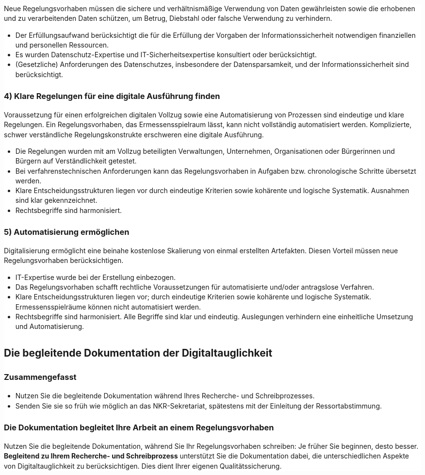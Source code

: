 Neue Regelungsvorhaben müssen die sichere und verhältnismäßige Verwendung von Daten gewährleisten sowie die erhobenen und zu verarbeitenden Daten schützen, um Betrug, Diebstahl oder falsche Verwendung zu verhindern.

- Der Erfüllungsaufwand berücksichtigt die für die Erfüllung der Vorgaben der Informationssicherheit notwendigen finanziellen und personellen Ressourcen.
- Es wurden Datenschutz-Expertise und IT-Sicherheitsexpertise konsultiert oder berücksichtigt.
- (Gesetzliche) Anforderungen des Datenschutzes, insbesondere der Datensparsamkeit, und der Informationssicherheit sind berücksichtigt.

### 4) Klare Regelungen für eine digitale Ausführung finden

Voraussetzung für einen erfolgreichen digitalen Vollzug sowie eine Automatisierung von Prozessen sind eindeutige und klare Regelungen. Ein Regelungsvorhaben, das Ermessensspielraum lässt, kann nicht vollständig automatisiert werden. Komplizierte, schwer verständliche Regelungskonstrukte erschweren eine digitale Ausführung.

- Die Regelungen wurden mit am Vollzug beteiligten Verwaltungen, Unternehmen, Organisationen oder Bürgerinnen und Bürgern auf Verständlichkeit getestet.
- Bei verfahrenstechnischen Anforderungen kann das Regelungsvorhaben in Aufgaben bzw. chronologische Schritte übersetzt werden.
- Klare Entscheidungsstrukturen liegen vor durch eindeutige Kriterien sowie kohärente und logische Systematik. Ausnahmen sind klar gekennzeichnet.
- Rechtsbegriffe sind harmonisiert.

### 5) Automatisierung ermöglichen

Digitalisierung ermöglicht eine beinahe kostenlose Skalierung von einmal erstellten Artefakten. Diesen Vorteil müssen neue Regelungsvorhaben berücksichtigen.

- IT-Expertise wurde bei der Erstellung einbezogen.
- Das Regelungsvorhaben schafft rechtliche Voraussetzungen für automatisierte und/oder antragslose Verfahren.
- Klare Entscheidungsstrukturen liegen vor; durch eindeutige Kriterien sowie kohärente und logische Systematik. Ermessensspielräume können nicht automatisiert werden.
- Rechtsbegriffe sind harmonisiert. Alle Begriffe sind klar und eindeutig. Auslegungen verhindern eine einheitliche Umsetzung und Automatisierung.


## Die begleitende Dokumentation der Digitaltauglichkeit

### Zusammengefasst
- Nutzen Sie die begleitende Dokumentation während Ihres Recherche- und Schreibprozesses.
- Senden Sie sie so früh wie möglich an das NKR-Sekretariat, spätestens mit der Einleitung der Ressortabstimmung.

### Die Dokumentation begleitet Ihre Arbeit an einem Regelungsvorhaben

Nutzen Sie die begleitende Dokumentation, während Sie Ihr Regelungsvorhaben schreiben: Je früher Sie beginnen, desto besser.  **Begleitend zu Ihrem Recherche- und Schreibprozess** unterstützt Sie die Dokumentation dabei, die unterschiedlichen Aspekte von Digitaltauglichkeit zu berücksichtigen. Dies dient Ihrer eigenen Qualitätssicherung.
